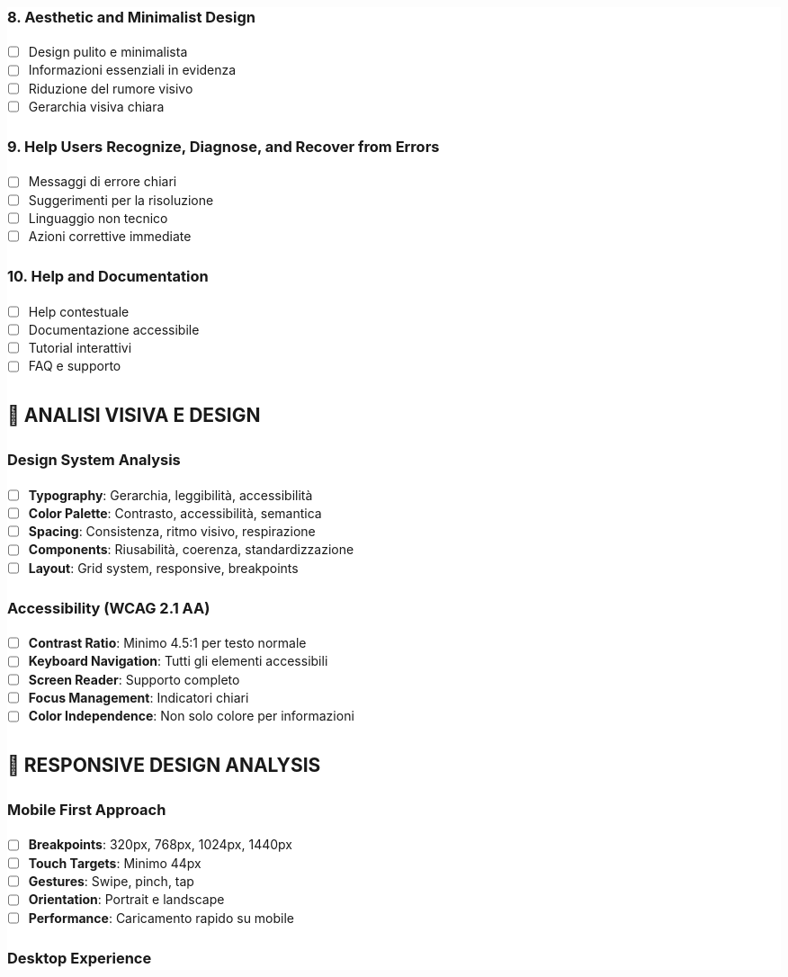 ### 8. **Aesthetic and Minimalist Design**

- [ ] Design pulito e minimalista
- [ ] Informazioni essenziali in evidenza
- [ ] Riduzione del rumore visivo
- [ ] Gerarchia visiva chiara

### 9. **Help Users Recognize, Diagnose, and Recover from Errors**

- [ ] Messaggi di errore chiari
- [ ] Suggerimenti per la risoluzione
- [ ] Linguaggio non tecnico
- [ ] Azioni correttive immediate

### 10. **Help and Documentation**

- [ ] Help contestuale
- [ ] Documentazione accessibile
- [ ] Tutorial interattivi
- [ ] FAQ e supporto

## 🎨 ANALISI VISIVA E DESIGN

### **Design System Analysis**

- [ ] **Typography**: Gerarchia, leggibilità, accessibilità
- [ ] **Color Palette**: Contrasto, accessibilità, semantica
- [ ] **Spacing**: Consistenza, ritmo visivo, respirazione
- [ ] **Components**: Riusabilità, coerenza, standardizzazione
- [ ] **Layout**: Grid system, responsive, breakpoints

### **Accessibility (WCAG 2.1 AA)**

- [ ] **Contrast Ratio**: Minimo 4.5:1 per testo normale
- [ ] **Keyboard Navigation**: Tutti gli elementi accessibili
- [ ] **Screen Reader**: Supporto completo
- [ ] **Focus Management**: Indicatori chiari
- [ ] **Color Independence**: Non solo colore per informazioni

## 📱 RESPONSIVE DESIGN ANALYSIS

### **Mobile First Approach**

- [ ] **Breakpoints**: 320px, 768px, 1024px, 1440px
- [ ] **Touch Targets**: Minimo 44px
- [ ] **Gestures**: Swipe, pinch, tap
- [ ] **Orientation**: Portrait e landscape
- [ ] **Performance**: Caricamento rapido su mobile

### **Desktop Experience**
